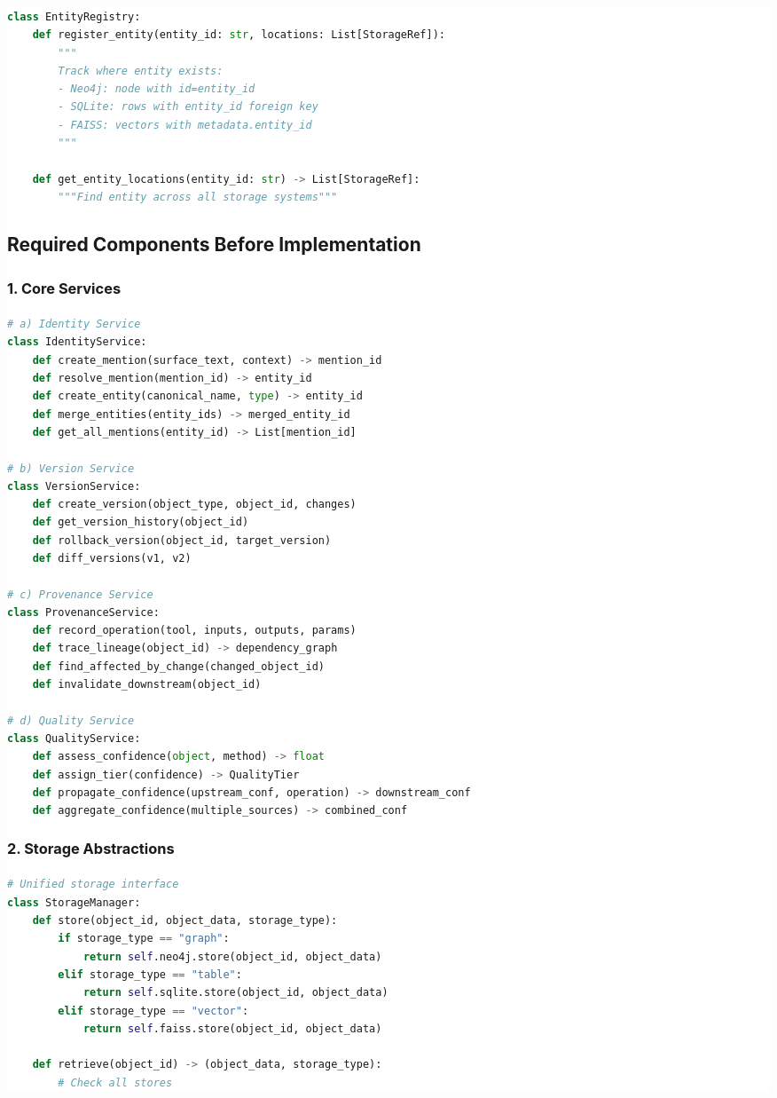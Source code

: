 ```python
class EntityRegistry:
    def register_entity(entity_id: str, locations: List[StorageRef]):
        """
        Track where entity exists:
        - Neo4j: node with id=entity_id
        - SQLite: rows with entity_id foreign key
        - FAISS: vectors with metadata.entity_id
        """
    
    def get_entity_locations(entity_id: str) -> List[StorageRef]:
        """Find entity across all storage systems"""
```

## Required Components Before Implementation

### 1. **Core Services**

```python
# a) Identity Service
class IdentityService:
    def create_mention(surface_text, context) -> mention_id
    def resolve_mention(mention_id) -> entity_id
    def create_entity(canonical_name, type) -> entity_id
    def merge_entities(entity_ids) -> merged_entity_id
    def get_all_mentions(entity_id) -> List[mention_id]

# b) Version Service  
class VersionService:
    def create_version(object_type, object_id, changes)
    def get_version_history(object_id)
    def rollback_version(object_id, target_version)
    def diff_versions(v1, v2)

# c) Provenance Service
class ProvenanceService:
    def record_operation(tool, inputs, outputs, params)
    def trace_lineage(object_id) -> dependency_graph
    def find_affected_by_change(changed_object_id)
    def invalidate_downstream(object_id)

# d) Quality Service
class QualityService:
    def assess_confidence(object, method) -> float
    def assign_tier(confidence) -> QualityTier
    def propagate_confidence(upstream_conf, operation) -> downstream_conf
    def aggregate_confidence(multiple_sources) -> combined_conf
```

### 2. **Storage Abstractions**

```python
# Unified storage interface
class StorageManager:
    def store(object_id, object_data, storage_type):
        if storage_type == "graph":
            return self.neo4j.store(object_id, object_data)
        elif storage_type == "table":
            return self.sqlite.store(object_id, object_data)
        elif storage_type == "vector":
            return self.faiss.store(object_id, object_data)
    
    def retrieve(object_id) -> (object_data, storage_type):
        # Check all stores
```
